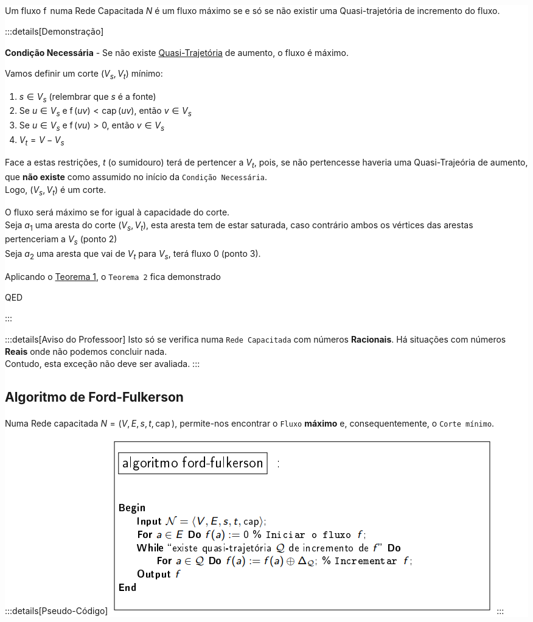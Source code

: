 Um fluxo $\operatorname{f}$ numa Rede Capacitada $N$ é um fluxo máximo se e só se não
existir uma Quasi-trajetória de incremento do fluxo.

:::details[Demonstração]

**Condição Necessária** - Se não existe [Quasi-Trajetória](#quasi-trajetoria) de aumento, o fluxo é máximo.

Vamos definir um corte $(V_s,V_t)$ mínimo:

1.  $s \in V_s$ (relembrar que $s$ é a fonte)
2.  Se $u \in V_s$ e $\operatorname{f}(uv)<\operatorname{cap}(uv)$, então $v \in V_s$
3.  Se $u \in V_s$ e $\operatorname{f}(vu)>0$, então $v \in V_s$
4.  $V_t = V - V_s$

Face a estas restrições, $t$ (o sumidouro) terá de pertencer a $V_t$, pois, se não pertencesse haveria uma Quasi-Trajeória de aumento, que **não existe** como assumido no início da `Condição Necessária`.  
Logo, $(V_s,V_t)$ é um corte.

O fluxo será máximo se for igual à capacidade do corte.  
Seja $a_1$ uma aresta do corte $(V_s,V_t)$, esta aresta tem de estar saturada, caso contrário ambos os vértices das arestas pertenceriam a $V_s$ (ponto $2$)  
Seja $a_2$ uma aresta que vai de $V_t$ para $V_s$, terá fluxo $0$ (ponto $3$).

Aplicando o [Teorema 1](#teorema-1), o `Teorema 2` fica demonstrado

QED

:::

:::details[Aviso do Professoor]
Isto só se verifica numa `Rede Capacitada` com números **Racionais**. Há situações com números **Reais** onde não podemos concluir nada.  
Contudo, esta exceção não deve ser avaliada.
:::

## Algoritmo de Ford-Fulkerson

Numa Rede capacitada $N=(V,E,s,t,\operatorname{cap})$, permite-nos encontrar o `Fluxo` **máximo** e, consequentemente, o `Corte mínimo`.

:::details[Pseudo-Código]
![Pseudo Ford](./imgs/0023-pseudoFord.png)
:::

